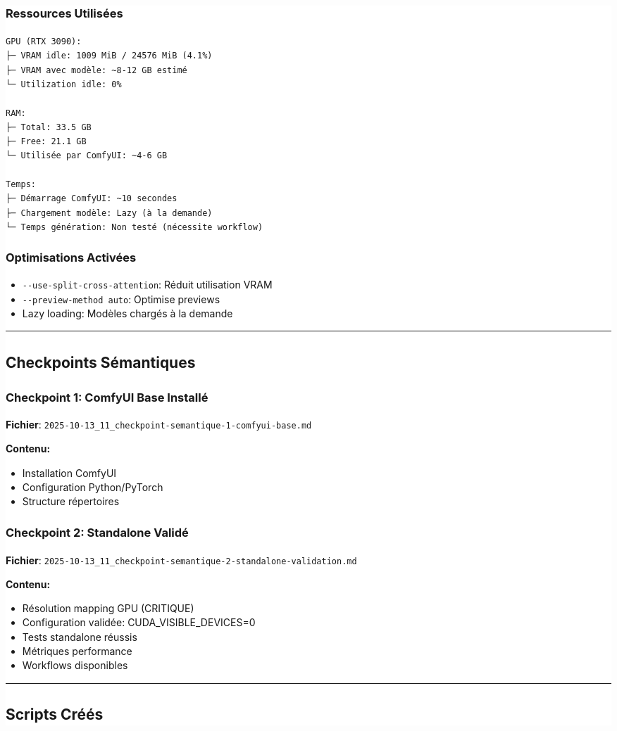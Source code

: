### Ressources Utilisées

```
GPU (RTX 3090):
├─ VRAM idle: 1009 MiB / 24576 MiB (4.1%)
├─ VRAM avec modèle: ~8-12 GB estimé
└─ Utilization idle: 0%

RAM:
├─ Total: 33.5 GB
├─ Free: 21.1 GB
└─ Utilisée par ComfyUI: ~4-6 GB

Temps:
├─ Démarrage ComfyUI: ~10 secondes
├─ Chargement modèle: Lazy (à la demande)
└─ Temps génération: Non testé (nécessite workflow)
```

### Optimisations Activées

- `--use-split-cross-attention`: Réduit utilisation VRAM
- `--preview-method auto`: Optimise previews
- Lazy loading: Modèles chargés à la demande

---

## Checkpoints Sémantiques

### Checkpoint 1: ComfyUI Base Installé
**Fichier**: `2025-10-13_11_checkpoint-semantique-1-comfyui-base.md`

**Contenu:**
- Installation ComfyUI
- Configuration Python/PyTorch
- Structure répertoires

### Checkpoint 2: Standalone Validé
**Fichier**: `2025-10-13_11_checkpoint-semantique-2-standalone-validation.md`

**Contenu:**
- Résolution mapping GPU (CRITIQUE)
- Configuration validée: CUDA_VISIBLE_DEVICES=0
- Tests standalone réussis
- Métriques performance
- Workflows disponibles

---

## Scripts Créés
